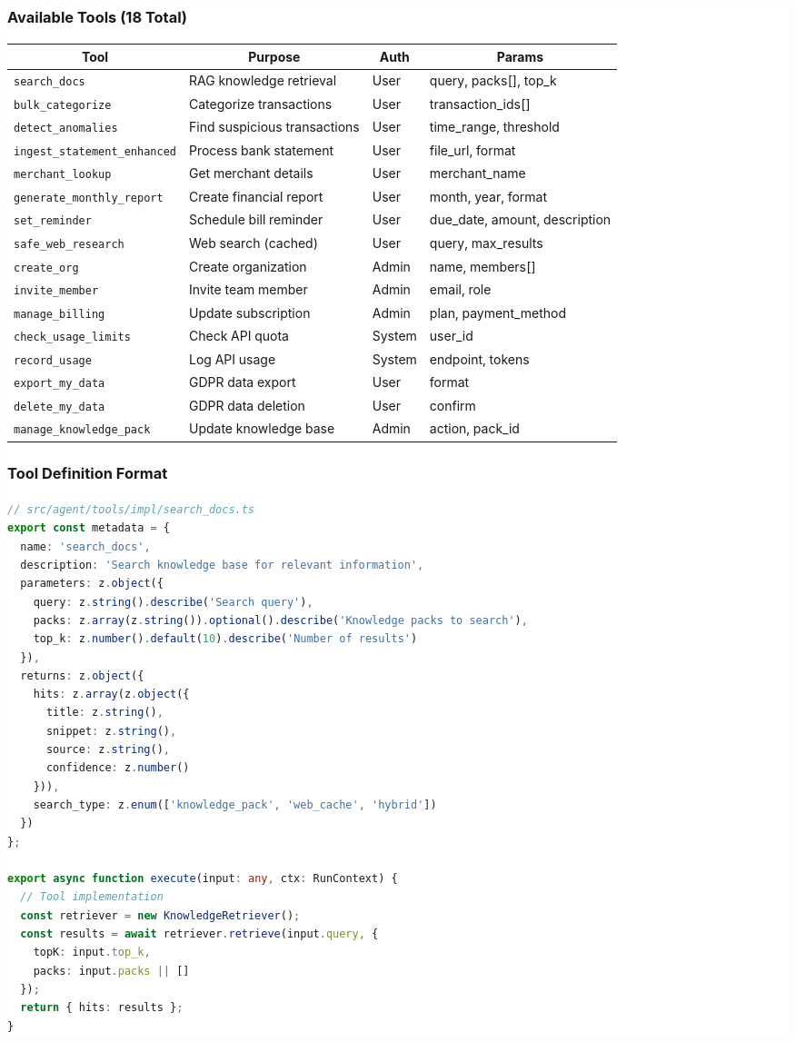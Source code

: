 ### Available Tools (18 Total)

| Tool | Purpose | Auth | Params |
|------|---------|------|--------|
| `search_docs` | RAG knowledge retrieval | User | query, packs[], top_k |
| `bulk_categorize` | Categorize transactions | User | transaction_ids[] |
| `detect_anomalies` | Find suspicious transactions | User | time_range, threshold |
| `ingest_statement_enhanced` | Process bank statement | User | file_url, format |
| `merchant_lookup` | Get merchant details | User | merchant_name |
| `generate_monthly_report` | Create financial report | User | month, year, format |
| `set_reminder` | Schedule bill reminder | User | due_date, amount, description |
| `safe_web_research` | Web search (cached) | User | query, max_results |
| `create_org` | Create organization | Admin | name, members[] |
| `invite_member` | Invite team member | Admin | email, role |
| `manage_billing` | Update subscription | Admin | plan, payment_method |
| `check_usage_limits` | Check API quota | System | user_id |
| `record_usage` | Log API usage | System | endpoint, tokens |
| `export_my_data` | GDPR data export | User | format |
| `delete_my_data` | GDPR data deletion | User | confirm |
| `manage_knowledge_pack` | Update knowledge base | Admin | action, pack_id |

### Tool Definition Format

```typescript
// src/agent/tools/impl/search_docs.ts
export const metadata = {
  name: 'search_docs',
  description: 'Search knowledge base for relevant information',
  parameters: z.object({
    query: z.string().describe('Search query'),
    packs: z.array(z.string()).optional().describe('Knowledge packs to search'),
    top_k: z.number().default(10).describe('Number of results')
  }),
  returns: z.object({
    hits: z.array(z.object({
      title: z.string(),
      snippet: z.string(),
      source: z.string(),
      confidence: z.number()
    })),
    search_type: z.enum(['knowledge_pack', 'web_cache', 'hybrid'])
  })
};

export async function execute(input: any, ctx: RunContext) {
  // Tool implementation
  const retriever = new KnowledgeRetriever();
  const results = await retriever.retrieve(input.query, {
    topK: input.top_k,
    packs: input.packs || []
  });
  return { hits: results };
}
```